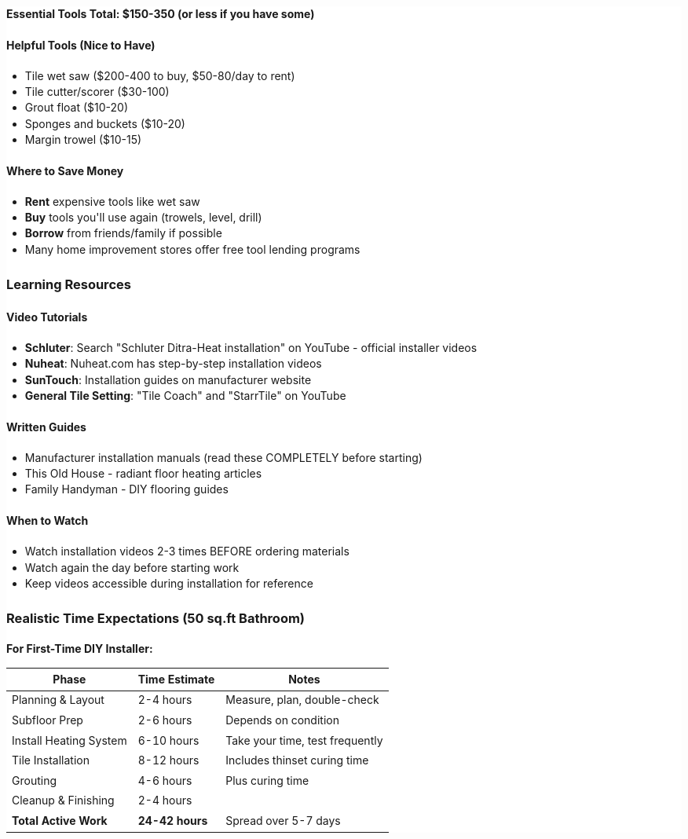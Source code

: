 **Essential Tools Total: $150-350 (or less if you have some)**

#### Helpful Tools (Nice to Have)
- Tile wet saw ($200-400 to buy, $50-80/day to rent)
- Tile cutter/scorer ($30-100)
- Grout float ($10-20)
- Sponges and buckets ($10-20)
- Margin trowel ($10-15)

#### Where to Save Money
- **Rent** expensive tools like wet saw
- **Buy** tools you'll use again (trowels, level, drill)
- **Borrow** from friends/family if possible
- Many home improvement stores offer free tool lending programs

### Learning Resources

#### Video Tutorials
- **Schluter**: Search "Schluter Ditra-Heat installation" on YouTube - official installer videos
- **Nuheat**: Nuheat.com has step-by-step installation videos
- **SunTouch**: Installation guides on manufacturer website
- **General Tile Setting**: "Tile Coach" and "StarrTile" on YouTube

#### Written Guides
- Manufacturer installation manuals (read these COMPLETELY before starting)
- This Old House - radiant floor heating articles
- Family Handyman - DIY flooring guides

#### When to Watch
- Watch installation videos 2-3 times BEFORE ordering materials
- Watch again the day before starting work
- Keep videos accessible during installation for reference

### Realistic Time Expectations (50 sq.ft Bathroom)

**For First-Time DIY Installer:**

| Phase | Time Estimate | Notes |
|-------|---------------|-------|
| Planning & Layout | 2-4 hours | Measure, plan, double-check |
| Subfloor Prep | 2-6 hours | Depends on condition |
| Install Heating System | 6-10 hours | Take your time, test frequently |
| Tile Installation | 8-12 hours | Includes thinset curing time |
| Grouting | 4-6 hours | Plus curing time |
| Cleanup & Finishing | 2-4 hours | |
| **Total Active Work** | **24-42 hours** | Spread over 5-7 days |
